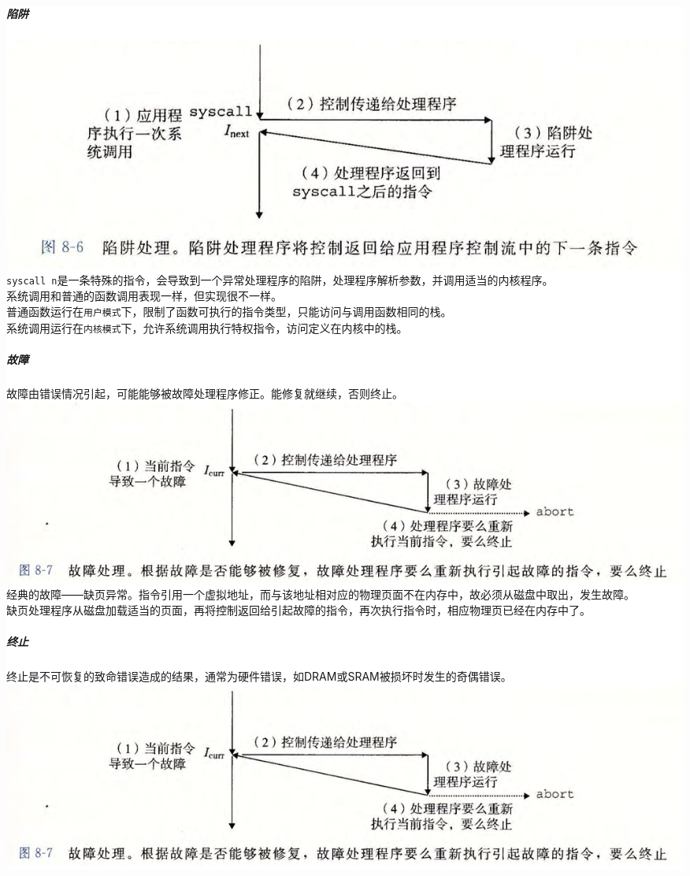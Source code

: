 ##### 陷阱

![719db57744eb0de77f40966a611e4507.png](../_resources/719db57744eb0de77f40966a611e4507.png)  
`syscall n`是一条特殊的指令，会导致到一个异常处理程序的陷阱，处理程序解析参数，并调用适当的内核程序。  
系统调用和普通的函数调用表现一样，但实现很不一样。  
普通函数运行在`用户模式`下，限制了函数可执行的指令类型，只能访问与调用函数相同的栈。  
系统调用运行在`内核模式`下，允许系统调用执行特权指令，访问定义在内核中的栈。

##### 故障

故障由错误情况引起，可能能够被故障处理程序修正。能修复就继续，否则终止。  
![045da16eb096c1d9836b07732f28f9bf.png](../_resources/045da16eb096c1d9836b07732f28f9bf.png)  
经典的故障——缺页异常。指令引用一个虚拟地址，而与该地址相对应的物理页面不在内存中，故必须从磁盘中取出，发生故障。  
缺页处理程序从磁盘加载适当的页面，再将控制返回给引起故障的指令，再次执行指令时，相应物理页已经在内存中了。

##### 终止

终止是不可恢复的致命错误造成的结果，通常为硬件错误，如DRAM或SRAM被损坏时发生的奇偶错误。  
![584bc3da18993d92799634a2db7b0575.png](../_resources/584bc3da18993d92799634a2db7b0575.png)
